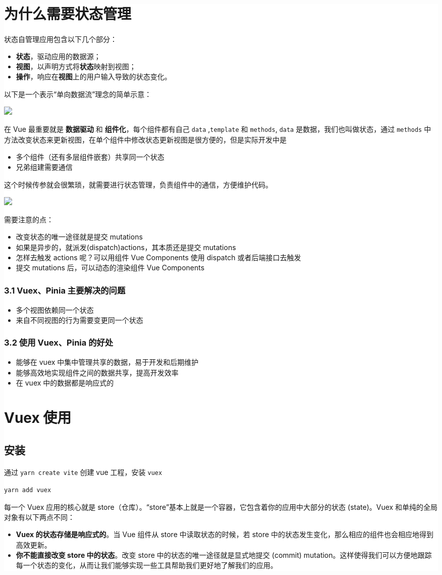# 为什么需要状态管理

状态自管理应用包含以下几个部分：

- **状态**，驱动应用的数据源；
- **视图**，以声明方式将**状态**映射到视图；
- **操作**，响应在**视图**上的用户输入导致的状态变化。

以下是一个表示“单向数据流”理念的简单示意：

![](https://qn.huat.xyz/mac/202407051401320.png)

在 Vue 最重要就是 **数据驱动** 和 **组件化**，每个组件都有自己 `data` ,`template` 和 `methods`, `data` 是数据，我们也叫做状态，通过 `methods` 中方法改变状态来更新视图，在单个组件中修改状态更新视图是很方便的，但是实际开发中是

- 多个组件（还有多层组件嵌套）共享同一个状态
- 兄弟组建需要通信

这个时候传参就会很繁琐，就需要进行状态管理，负责组件中的通信，方便维护代码。

![](https://qn.huat.xyz/mac/202407051401874.png)

需要注意的点：

- 改变状态的唯一途径就是提交 mutations
- 如果是异步的，就派发(dispatch)actions，其本质还是提交 mutations
- 怎样去触发 actions 呢？可以用组件 Vue Components 使用 dispatch 或者后端接口去触发
- 提交 mutations 后，可以动态的渲染组件 Vue Components

### 3.1 Vuex、Pinia 主要解决的问题

- 多个视图依赖同一个状态
- 来自不同视图的行为需要变更同一个状态

### 3.2 使用 Vuex、Pinia 的好处

- 能够在 vuex 中集中管理共享的数据，易于开发和后期维护
- 能够高效地实现组件之间的数据共享，提高开发效率
- 在 vuex 中的数据都是响应式的

# Vuex 使用

## 安装

通过 `yarn create vite` 创建 vue 工程，安装 `vuex`

```javascript
yarn add vuex
```

每一个 Vuex 应用的核心就是 store（仓库）。“store”基本上就是一个容器，它包含着你的应用中大部分的状态 (state)。Vuex 和单纯的全局对象有以下两点不同：

- **Vuex 的状态存储是响应式的**。当 Vue 组件从 store 中读取状态的时候，若 store 中的状态发生变化，那么相应的组件也会相应地得到高效更新。
- **你不能直接改变 store 中的状态**。改变 store 中的状态的唯一途径就是显式地提交 (commit) mutation。这样使得我们可以方便地跟踪每一个状态的变化，从而让我们能够实现一些工具帮助我们更好地了解我们的应用。
